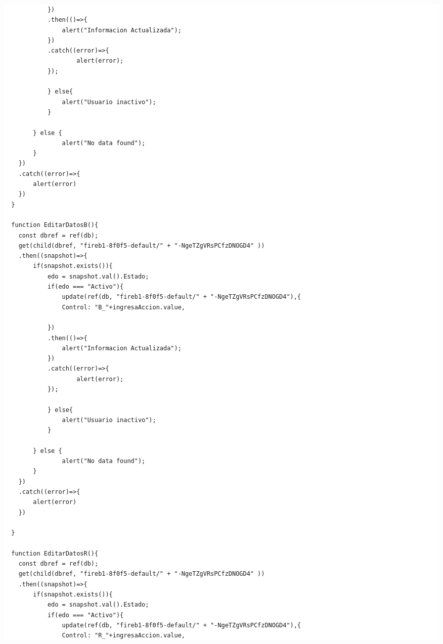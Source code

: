 		        })
		        .then(()=>{
		         	alert("Informacion Actualizada");
		        })
		        .catch((error)=>{
		                alert(error);
		        });

            	} else{
            		alert("Usuario inactivo");
            	}
                    
            } else {
                    alert("No data found");
            }
        })
        .catch((error)=>{
            alert(error)
        })
	  }

	  function EditarDatosB(){
	  	const dbref = ref(db);
		get(child(dbref, "fireb1-8f0f5-default/" + "-NgeTZgVRsPCfzDNOGD4" ))
        .then((snapshot)=>{
            if(snapshot.exists()){
            	edo = snapshot.val().Estado;
            	if(edo === "Activo"){
            		update(ref(db, "fireb1-8f0f5-default/" + "-NgeTZgVRsPCfzDNOGD4"),{
	                Control: "B_"+ingresaAccion.value,
	           
		        })
		        .then(()=>{
		         	alert("Informacion Actualizada");
		        })
		        .catch((error)=>{
		                alert(error);
		        });

            	} else{
            		alert("Usuario inactivo");
            	}
                    
            } else {
                    alert("No data found");
            }
        })
        .catch((error)=>{
            alert(error)
        })

	  }
	  
	  function EditarDatosR(){
		const dbref = ref(db);
		get(child(dbref, "fireb1-8f0f5-default/" + "-NgeTZgVRsPCfzDNOGD4" ))
        .then((snapshot)=>{
            if(snapshot.exists()){
            	edo = snapshot.val().Estado;
            	if(edo === "Activo"){
            		update(ref(db, "fireb1-8f0f5-default/" + "-NgeTZgVRsPCfzDNOGD4"),{
	                Control: "R_"+ingresaAccion.value,
	           
